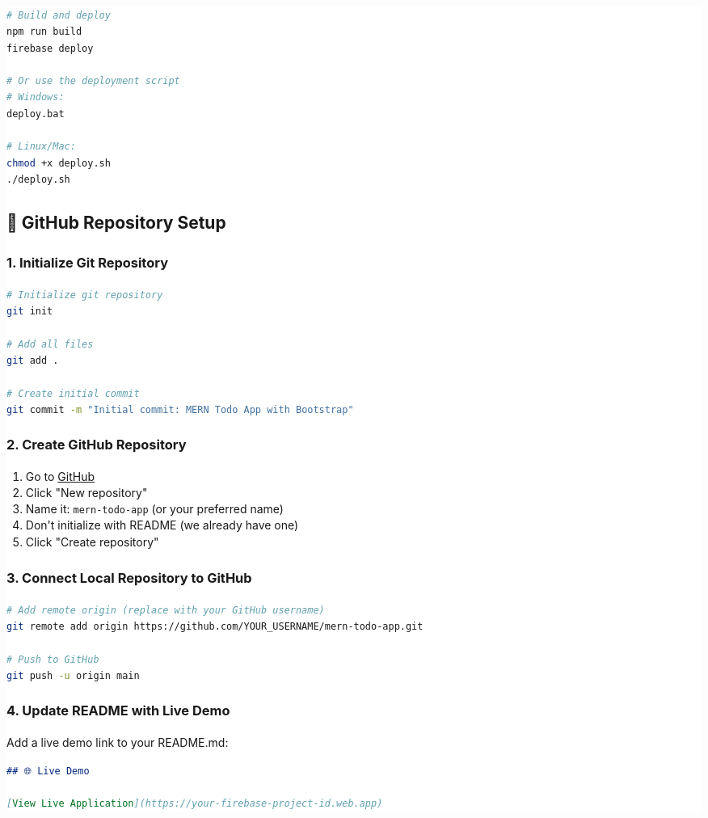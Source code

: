 ```bash
# Build and deploy
npm run build
firebase deploy

# Or use the deployment script
# Windows:
deploy.bat

# Linux/Mac:
chmod +x deploy.sh
./deploy.sh
```

## 📱 GitHub Repository Setup

### 1. Initialize Git Repository

```bash
# Initialize git repository
git init

# Add all files
git add .

# Create initial commit
git commit -m "Initial commit: MERN Todo App with Bootstrap"
```

### 2. Create GitHub Repository

1. Go to [GitHub](https://github.com)
2. Click "New repository"
3. Name it: `mern-todo-app` (or your preferred name)
4. Don't initialize with README (we already have one)
5. Click "Create repository"

### 3. Connect Local Repository to GitHub

```bash
# Add remote origin (replace with your GitHub username)
git remote add origin https://github.com/YOUR_USERNAME/mern-todo-app.git

# Push to GitHub
git push -u origin main
```

### 4. Update README with Live Demo

Add a live demo link to your README.md:

```markdown
## 🌐 Live Demo

[View Live Application](https://your-firebase-project-id.web.app)
```
